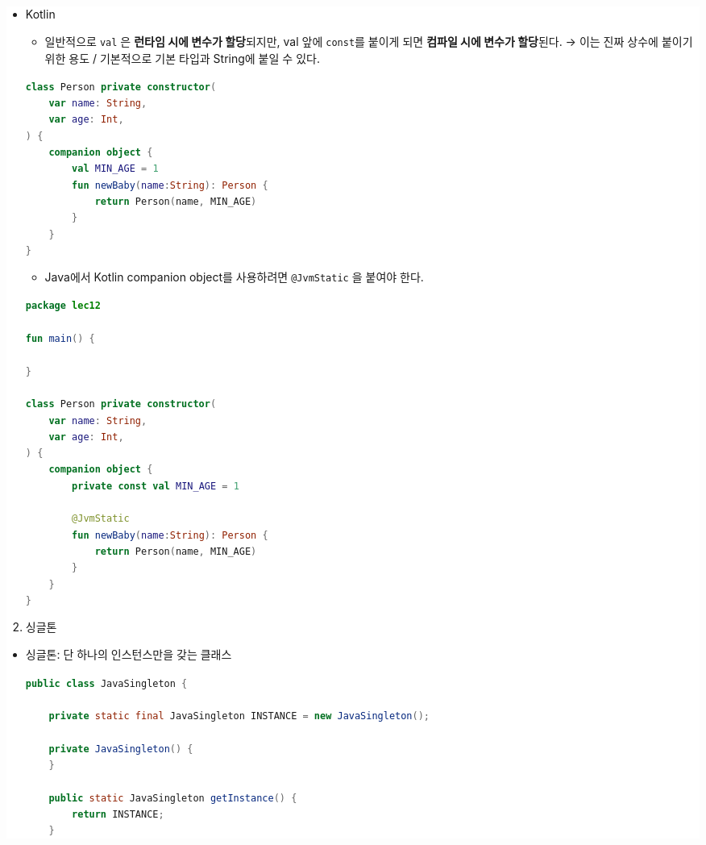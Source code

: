 - Kotlin
    - 일반적으로 `val` 은 **런타임 시에 변수가 할당**되지만, val 앞에 `const`를 붙이게 되면 **컴파일 시에 변수가 할당**된다. → 이는 진짜 상수에 붙이기 위한 용도 / 기본적으로 기본
      타입과 String에 붙일 수 있다.

    ```kotlin
    class Person private constructor(
        var name: String,
        var age: Int,
    ) {
        companion object {
            val MIN_AGE = 1
            fun newBaby(name:String): Person {
                return Person(name, MIN_AGE)
            }
        }
    }
    ```

    - Java에서 Kotlin companion object를 사용하려면 `@JvmStatic` 을 붙여야 한다.

    ```kotlin
    package lec12
    
    fun main() {
    
    }
    
    class Person private constructor(
        var name: String,
        var age: Int,
    ) {
        companion object {
            private const val MIN_AGE = 1
            
            @JvmStatic
            fun newBaby(name:String): Person {
                return Person(name, MIN_AGE)
            }
        }
    }
    ```


2. 싱글톤

- 싱글톤: 단 하나의 인스턴스만을 갖는 클래스

    ```java
    public class JavaSingleton {
    
        private static final JavaSingleton INSTANCE = new JavaSingleton();
    
        private JavaSingleton() {
        }
    
        public static JavaSingleton getInstance() {
            return INSTANCE;
        }
    